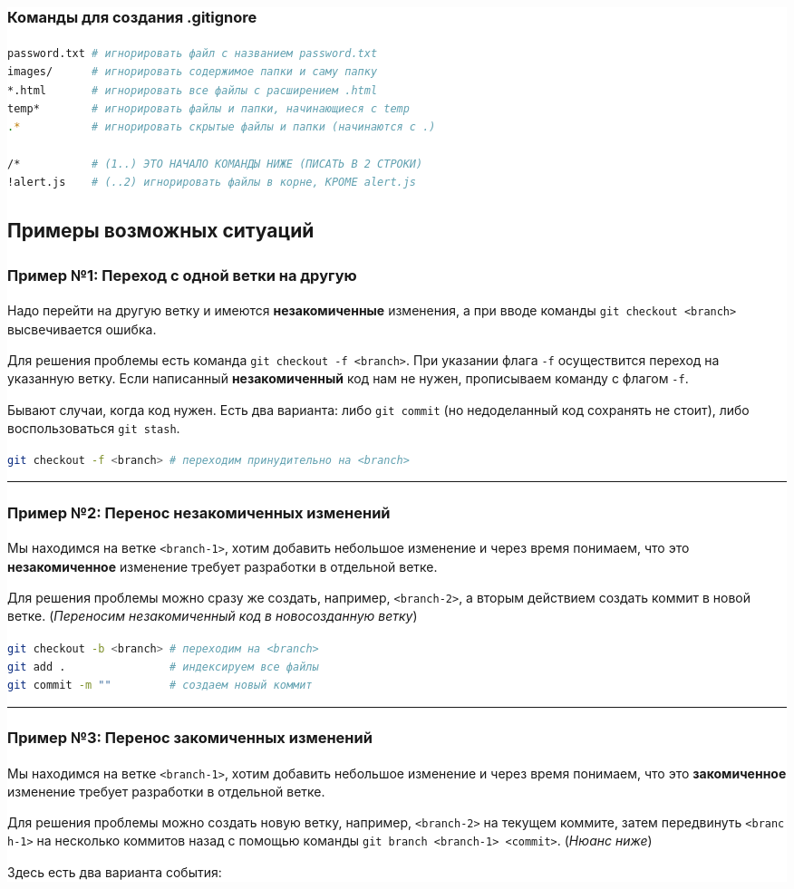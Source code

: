 ### Команды для создания .gitignore
```bash
password.txt # игнорировать файл с названием password.txt
images/      # игнорировать содержимое папки и саму папку
*.html       # игнорировать все файлы с расширением .html
temp*        # игнорировать файлы и папки, начинающиеся с temp
.*           # игнорировать скрытые файлы и папки (начинаются с .)

/*           # (1..) ЭТО НАЧАЛО КОМАНДЫ НИЖЕ (ПИСАТЬ В 2 СТРОКИ)
!alert.js    # (..2) игнорировать файлы в корне, КРОМЕ alert.js
```

## Примеры возможных ситуаций
### **Пример №1**: Переход с одной ветки на другую
Надо перейти на другую ветку и имеются **незакомиченные** изменения, а при вводе команды `git checkout <branch>` высвечивается ошибка.

Для решения проблемы есть команда `git checkout -f <branch>`. При указании флага `-f` осуществится переход на указанную ветку. Если написанный **незакомиченный** код нам не нужен, прописываем команду с флагом `-f`.

Бывают случаи, когда код нужен. Есть два варианта: либо `git commit` (но недоделанный код сохранять не стоит), либо воспользоваться `git stash`.

```bash
git checkout -f <branch> # переходим принудительно на <branch>
```

<hr>

### **Пример №2**: Перенос незакомиченных изменений
Мы находимся на ветке `<branch-1>`, хотим добавить небольшое изменение и через время понимаем, что это **незакомиченное** изменение требует разработки в отдельной ветке.

Для решения проблемы можно сразу же создать, например, `<branch-2>`, а вторым действием создать коммит в новой ветке. (*Переносим незакомиченный код в новосозданную ветку*)

```bash
git checkout -b <branch> # переходим на <branch>
git add .                # индексируем все файлы
git commit -m ""         # создаем новый коммит
```

<hr>

### **Пример №3**: Перенос закомиченных изменений
Мы находимся на ветке `<branch-1>`, хотим добавить небольшое изменение и через время понимаем, что это **закомиченное** изменение требует разработки в отдельной ветке.

Для решения проблемы можно создать новую ветку, например, `<branch-2>` на текущем коммите, затем передвинуть `<branch-1>` на несколько коммитов назад с помощью команды `git branch <branch-1> <commit>`. (*Нюанс ниже*)

Здесь есть два варианта события:
